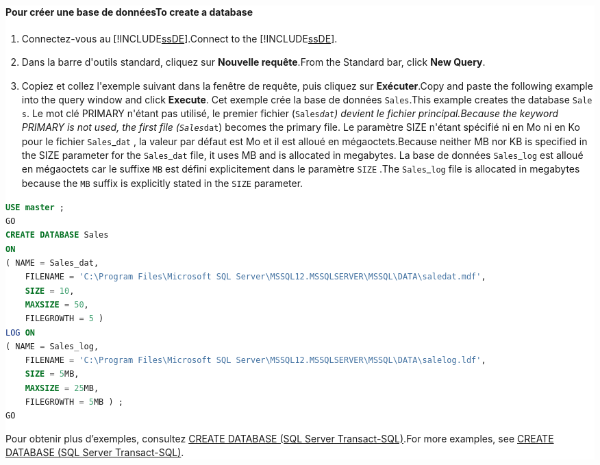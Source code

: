 #### <a name="to-create-a-database"></a><span data-ttu-id="09743-147">Pour créer une base de données</span><span class="sxs-lookup"><span data-stu-id="09743-147">To create a database</span></span>  
  
1.  <span data-ttu-id="09743-148">Connectez-vous au [!INCLUDE[ssDE](../../includes/ssde-md.md)].</span><span class="sxs-lookup"><span data-stu-id="09743-148">Connect to the [!INCLUDE[ssDE](../../includes/ssde-md.md)].</span></span>  
  
2.  <span data-ttu-id="09743-149">Dans la barre d'outils standard, cliquez sur **Nouvelle requête**.</span><span class="sxs-lookup"><span data-stu-id="09743-149">From the Standard bar, click **New Query**.</span></span>  
  
3.  <span data-ttu-id="09743-150">Copiez et collez l'exemple suivant dans la fenêtre de requête, puis cliquez sur **Exécuter**.</span><span class="sxs-lookup"><span data-stu-id="09743-150">Copy and paste the following example into the query window and click **Execute**.</span></span> <span data-ttu-id="09743-151">Cet exemple crée la base de données `Sales`.</span><span class="sxs-lookup"><span data-stu-id="09743-151">This example creates the database `Sales`.</span></span> <span data-ttu-id="09743-152">Le mot clé PRIMARY n'étant pas utilisé, le premier fichier (`Sales`_`dat`) devient le fichier principal.</span><span class="sxs-lookup"><span data-stu-id="09743-152">Because the keyword PRIMARY is not used, the first file (`Sales`_`dat`) becomes the primary file.</span></span> <span data-ttu-id="09743-153">Le paramètre SIZE n'étant spécifié ni en Mo ni en Ko pour le fichier `Sales`\_`dat` , la valeur par défaut est Mo et il est alloué en mégaoctets.</span><span class="sxs-lookup"><span data-stu-id="09743-153">Because neither MB nor KB is specified in the SIZE parameter for the `Sales`\_`dat` file, it uses MB and is allocated in megabytes.</span></span> <span data-ttu-id="09743-154">La base de données `Sales`\_`log` est alloué en mégaoctets car le suffixe `MB` est défini explicitement dans le paramètre `SIZE` .</span><span class="sxs-lookup"><span data-stu-id="09743-154">The `Sales`\_`log` file is allocated in megabytes because the `MB` suffix is explicitly stated in the `SIZE` parameter.</span></span>  
  
```sql  
USE master ;  
GO  
CREATE DATABASE Sales  
ON   
( NAME = Sales_dat,  
    FILENAME = 'C:\Program Files\Microsoft SQL Server\MSSQL12.MSSQLSERVER\MSSQL\DATA\saledat.mdf',  
    SIZE = 10,  
    MAXSIZE = 50,  
    FILEGROWTH = 5 )  
LOG ON  
( NAME = Sales_log,  
    FILENAME = 'C:\Program Files\Microsoft SQL Server\MSSQL12.MSSQLSERVER\MSSQL\DATA\salelog.ldf',  
    SIZE = 5MB,  
    MAXSIZE = 25MB,  
    FILEGROWTH = 5MB ) ;  
GO  
```  
  
 <span data-ttu-id="09743-155">Pour obtenir plus d’exemples, consultez [CREATE DATABASE &#40;SQL Server Transact-SQL&#41;](/sql/t-sql/statements/create-database-sql-server-transact-sql).</span><span class="sxs-lookup"><span data-stu-id="09743-155">For more examples, see [CREATE DATABASE &#40;SQL Server Transact-SQL&#41;](/sql/t-sql/statements/create-database-sql-server-transact-sql).</span></span>  
  